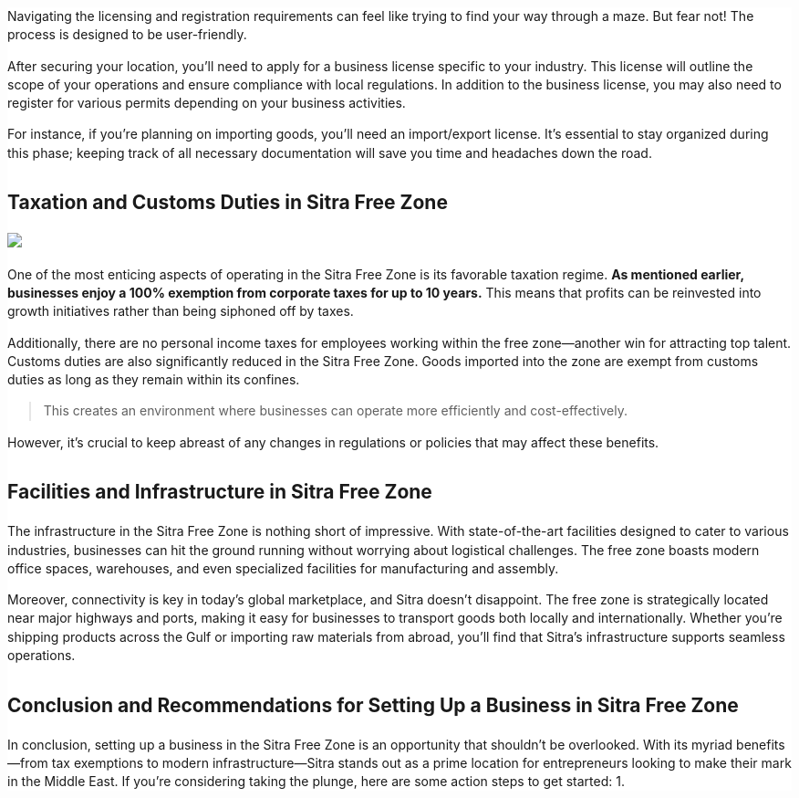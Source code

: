  
Navigating the licensing and registration requirements can feel like trying to find your way through a maze. But fear not! The process is designed to be user-friendly.   
  
After securing your location, you’ll need to apply for a business license specific to your industry. This license will outline the scope of your operations and ensure compliance with local regulations. In addition to the business license, you may also need to register for various permits depending on your business activities.   
  
For instance, if you’re planning on importing goods, you’ll need an import/export license. It’s essential to stay organized during this phase; keeping track of all necessary documentation will save you time and headaches down the road.  
  

Taxation and Customs Duties in Sitra Free Zone
----------------------------------------------

  
  
![](https://images.unsplash.com/photo-1560422145-c7a76bc53139?ixlib=rb-4.0.3&q=85&fm=jpg&crop=entropy&cs=srgb&w=900)  
  
One of the most enticing aspects of operating in the Sitra Free Zone is its favorable taxation regime. **As mentioned earlier, businesses enjoy a 100% exemption from corporate taxes for up to 10 years.** This means that profits can be reinvested into growth initiatives rather than being siphoned off by taxes.   
  
Additionally, there are no personal income taxes for employees working within the free zone—another win for attracting top talent. Customs duties are also significantly reduced in the Sitra Free Zone. Goods imported into the zone are exempt from customs duties as long as they remain within its confines.
> This creates an environment where businesses can operate more efficiently and cost-effectively.

However, it’s crucial to keep abreast of any changes in regulations or policies that may affect these benefits.  
  

Facilities and Infrastructure in Sitra Free Zone
------------------------------------------------

  
The infrastructure in the Sitra Free Zone is nothing short of impressive. With state-of-the-art facilities designed to cater to various industries, businesses can hit the ground running without worrying about logistical challenges. The free zone boasts modern office spaces, warehouses, and even specialized facilities for manufacturing and assembly.   
  
Moreover, connectivity is key in today’s global marketplace, and Sitra doesn’t disappoint. The free zone is strategically located near major highways and ports, making it easy for businesses to transport goods both locally and internationally. Whether you’re shipping products across the Gulf or importing raw materials from abroad, you’ll find that Sitra’s infrastructure supports seamless operations.  
  

Conclusion and Recommendations for Setting Up a Business in Sitra Free Zone
---------------------------------------------------------------------------

  
In conclusion, setting up a business in the Sitra Free Zone is an opportunity that shouldn’t be overlooked. With its myriad benefits—from tax exemptions to modern infrastructure—Sitra stands out as a prime location for entrepreneurs looking to make their mark in the Middle East. If you’re considering taking the plunge, here are some action steps to get started: 1.   
  